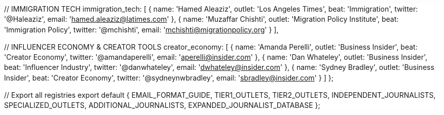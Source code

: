   // IMMIGRATION TECH
  immigration_tech: [
    { name: 'Hamed Aleaziz', outlet: 'Los Angeles Times', beat: 'Immigration', twitter: '@Haleaziz', email: 'hamed.aleaziz@latimes.com' },
    { name: 'Muzaffar Chishti', outlet: 'Migration Policy Institute', beat: 'Immigration Policy', twitter: '@mchishti', email: 'mchishti@migrationpolicy.org' }
  ],

  // INFLUENCER ECONOMY & CREATOR TOOLS
  creator_economy: [
    { name: 'Amanda Perelli', outlet: 'Business Insider', beat: 'Creator Economy', twitter: '@amandaperelli', email: 'aperelli@insider.com' },
    { name: 'Dan Whateley', outlet: 'Business Insider', beat: 'Influencer Industry', twitter: '@danwhateley', email: 'dwhateley@insider.com' },
    { name: 'Sydney Bradley', outlet: 'Business Insider', beat: 'Creator Economy', twitter: '@sydneynwbradley', email: 'sbradley@insider.com' }
  ]
};

// Export all registries
export default {
  EMAIL_FORMAT_GUIDE,
  TIER1_OUTLETS,
  TIER2_OUTLETS,
  INDEPENDENT_JOURNALISTS,
  SPECIALIZED_OUTLETS,
  ADDITIONAL_JOURNALISTS,
  EXPANDED_JOURNALIST_DATABASE
};